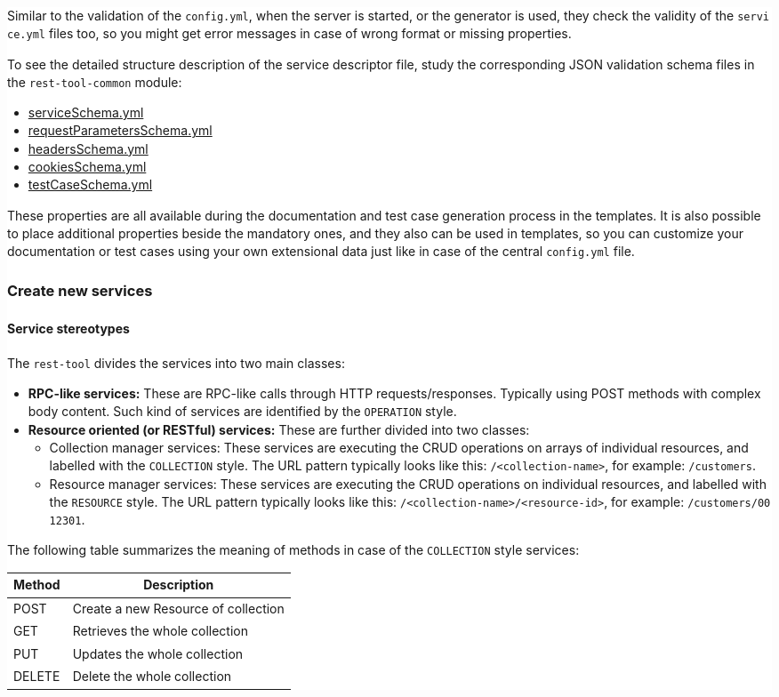 

Similar to the validation of the `config.yml`, when the server is started, or the generator is used, they check the validity of the `service.yml` files too, so you might get error messages in case of wrong format or missing properties.

To see the detailed structure description of the service descriptor file, study the corresponding JSON validation schema files in the `rest-tool-common` module:
- [serviceSchema.yml](https://github.com/tombenke/rest-tool-common/blob/master/schemas/serviceSchema.yml)
- [requestParametersSchema.yml](https://github.com/tombenke/rest-tool-common/blob/master/schemas/requestParametersSchema.yml)
- [headersSchema.yml](https://github.com/tombenke/rest-tool-common/blob/master/schemas/headersSchema.yml)
- [cookiesSchema.yml](https://github.com/tombenke/rest-tool-common/blob/master/schemas/cookiesSchema.yml)
- [testCaseSchema.yml](https://github.com/tombenke/rest-tool-common/blob/master/schemas/testCaseSchema.yml)

These properties are all available during the documentation and test case generation process in the templates. It is also possible to place additional properties beside the mandatory ones, and they also can be used in templates, so you can customize your documentation or test cases using your own extensional data just like in case of the central `config.yml` file.

### Create new services

#### Service stereotypes

The `rest-tool` divides the services into two main classes: 

- __RPC-like services:__
  These are RPC-like calls through HTTP requests/responses. Typically using POST methods with complex body content. Such kind of services are identified by the `OPERATION` style.
- __Resource oriented (or RESTful) services:__
  These are further divided into two classes:
  - Collection manager services:
    These services are executing the CRUD operations on arrays of individual resources, and labelled with the `COLLECTION` style. The URL pattern typically looks like this: `/<collection-name>`, for example: `/customers`.
  - Resource manager services:
    These services are executing the CRUD operations on individual resources, and labelled with the `RESOURCE` style. The URL pattern typically looks like this: `/<collection-name>/<resource-id>`, for example: `/customers/0012301`.

The following table summarizes the meaning of methods in case of the `COLLECTION` style services:

<table class="table table-striped table-bordered table-condensed">
<thead><tr><th>Method</th><th>Description</th></tr></thead>
<tbody>
<tr><td>POST</td><td>Create a new Resource of collection</td></tr>
<tr><td>GET</td><td>Retrieves the whole collection</td></tr>
<tr><td>PUT</td><td>Updates the whole collection</td></tr>
<tr><td>DELETE</td><td>Delete the whole collection</td></tr>
</tbody>
</table>
